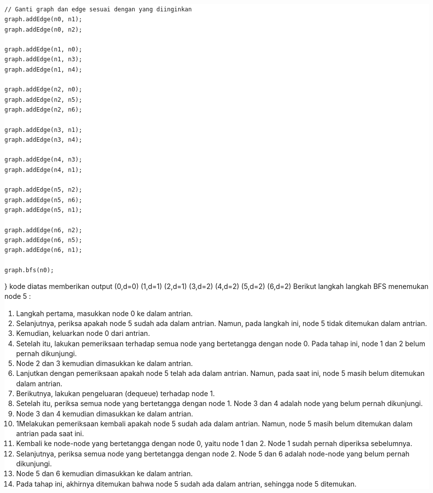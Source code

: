     
    
    // Ganti graph dan edge sesuai dengan yang diinginkan
    graph.addEdge(n0, n1);
    graph.addEdge(n0, n2);
   
    graph.addEdge(n1, n0);
    graph.addEdge(n1, n3);
    graph.addEdge(n1, n4);

    graph.addEdge(n2, n0);
    graph.addEdge(n2, n5);
    graph.addEdge(n2, n6);
   
    graph.addEdge(n3, n1);
    graph.addEdge(n3, n4);

    graph.addEdge(n4, n3);
    graph.addEdge(n4, n1);

    graph.addEdge(n5, n2);
    graph.addEdge(n5, n6);
    graph.addEdge(n5, n1);

    graph.addEdge(n6, n2);
    graph.addEdge(n6, n5);
    graph.addEdge(n6, n1);
    
    graph.bfs(n0);
}
kode diatas memberikan output (0,d=0) (1,d=1) (2,d=1) (3,d=2) (4,d=2) (5,d=2) (6,d=2)
Berikut langkah langkah BFS menemukan node 5 :
1.	Langkah pertama, masukkan node 0 ke dalam antrian.
2.	Selanjutnya, periksa apakah node 5 sudah ada dalam antrian. Namun, pada langkah ini, node 5 tidak ditemukan dalam antrian.
3.	Kemudian, keluarkan node 0 dari antrian.
4.	Setelah itu, lakukan pemeriksaan terhadap semua node yang bertetangga dengan node 0. Pada tahap ini, node 1 dan 2 belum pernah dikunjungi.
5.	Node 2 dan 3 kemudian dimasukkan ke dalam antrian.
6.	Lanjutkan dengan pemeriksaan apakah node 5 telah ada dalam antrian. Namun, pada saat ini, node 5 masih belum ditemukan dalam antrian.
7.	Berikutnya, lakukan pengeluaran (dequeue) terhadap node 1.
8.	Setelah itu, periksa semua node yang bertetangga dengan node 1. Node 3 dan 4 adalah node yang belum pernah dikunjungi.
9.	Node 3 dan 4 kemudian dimasukkan ke dalam antrian.
10.	1Melakukan pemeriksaan kembali apakah node 5 sudah ada dalam antrian. Namun, node 5 masih belum ditemukan dalam antrian pada saat ini.
11.	Kembali ke node-node yang bertetangga dengan node 0, yaitu node 1 dan 2. Node 1 sudah pernah diperiksa sebelumnya.
12.	Selanjutnya, periksa semua node yang bertetangga dengan node 2. Node 5 dan 6 adalah node-node yang belum pernah dikunjungi.
13.	Node 5 dan 6 kemudian dimasukkan ke dalam antrian.
14.	 Pada tahap ini, akhirnya ditemukan bahwa node 5 sudah ada dalam antrian, sehingga node 5 ditemukan.

